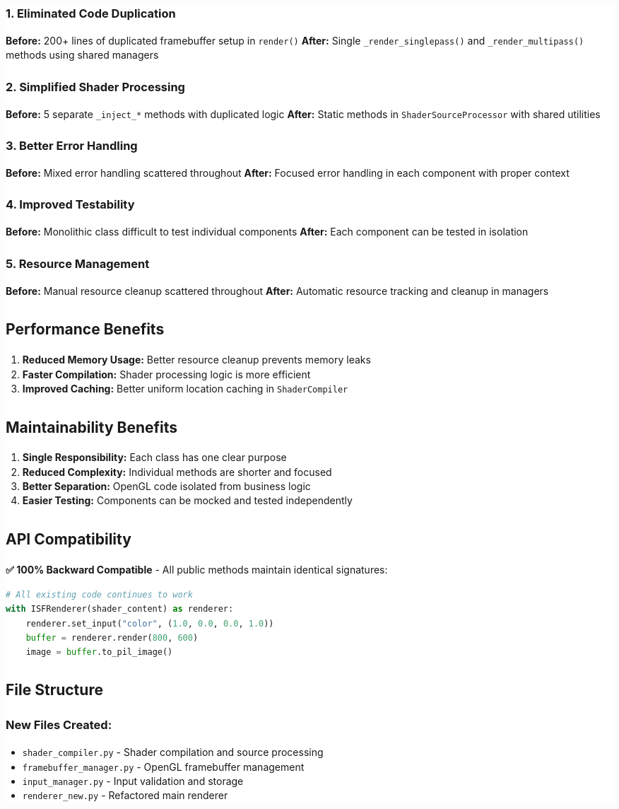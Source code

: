 ### 1. Eliminated Code Duplication
**Before:** 200+ lines of duplicated framebuffer setup in `render()`
**After:** Single `_render_singlepass()` and `_render_multipass()` methods using shared managers

### 2. Simplified Shader Processing
**Before:** 5 separate `_inject_*` methods with duplicated logic
**After:** Static methods in `ShaderSourceProcessor` with shared utilities

### 3. Better Error Handling
**Before:** Mixed error handling scattered throughout
**After:** Focused error handling in each component with proper context

### 4. Improved Testability
**Before:** Monolithic class difficult to test individual components
**After:** Each component can be tested in isolation

### 5. Resource Management
**Before:** Manual resource cleanup scattered throughout
**After:** Automatic resource tracking and cleanup in managers

## Performance Benefits

1. **Reduced Memory Usage:** Better resource cleanup prevents memory leaks
2. **Faster Compilation:** Shader processing logic is more efficient  
3. **Improved Caching:** Better uniform location caching in `ShaderCompiler`

## Maintainability Benefits

1. **Single Responsibility:** Each class has one clear purpose
2. **Reduced Complexity:** Individual methods are shorter and focused
3. **Better Separation:** OpenGL code isolated from business logic
4. **Easier Testing:** Components can be mocked and tested independently

## API Compatibility

**✅ 100% Backward Compatible** - All public methods maintain identical signatures:

```python
# All existing code continues to work
with ISFRenderer(shader_content) as renderer:
    renderer.set_input("color", (1.0, 0.0, 0.0, 1.0))  
    buffer = renderer.render(800, 600)
    image = buffer.to_pil_image()
```

## File Structure

### New Files Created:
- `shader_compiler.py` - Shader compilation and source processing
- `framebuffer_manager.py` - OpenGL framebuffer management  
- `input_manager.py` - Input validation and storage
- `renderer_new.py` - Refactored main renderer
